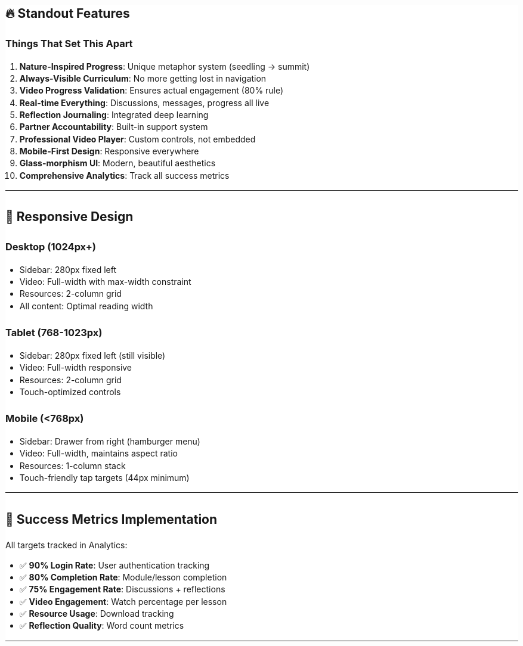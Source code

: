 ## 🔥 Standout Features

### Things That Set This Apart

1. **Nature-Inspired Progress**: Unique metaphor system (seedling → summit)
2. **Always-Visible Curriculum**: No more getting lost in navigation
3. **Video Progress Validation**: Ensures actual engagement (80% rule)
4. **Real-time Everything**: Discussions, messages, progress all live
5. **Reflection Journaling**: Integrated deep learning
6. **Partner Accountability**: Built-in support system
7. **Professional Video Player**: Custom controls, not embedded
8. **Mobile-First Design**: Responsive everywhere
9. **Glass-morphism UI**: Modern, beautiful aesthetics
10. **Comprehensive Analytics**: Track all success metrics

---

## 📱 Responsive Design

### Desktop (1024px+)
- Sidebar: 280px fixed left
- Video: Full-width with max-width constraint
- Resources: 2-column grid
- All content: Optimal reading width

### Tablet (768-1023px)
- Sidebar: 280px fixed left (still visible)
- Video: Full-width responsive
- Resources: 2-column grid
- Touch-optimized controls

### Mobile (<768px)
- Sidebar: Drawer from right (hamburger menu)
- Video: Full-width, maintains aspect ratio
- Resources: 1-column stack
- Touch-friendly tap targets (44px minimum)

---

## 🎯 Success Metrics Implementation

All targets tracked in Analytics:

- ✅ **90% Login Rate**: User authentication tracking
- ✅ **80% Completion Rate**: Module/lesson completion
- ✅ **75% Engagement Rate**: Discussions + reflections
- ✅ **Video Engagement**: Watch percentage per lesson
- ✅ **Resource Usage**: Download tracking
- ✅ **Reflection Quality**: Word count metrics

---